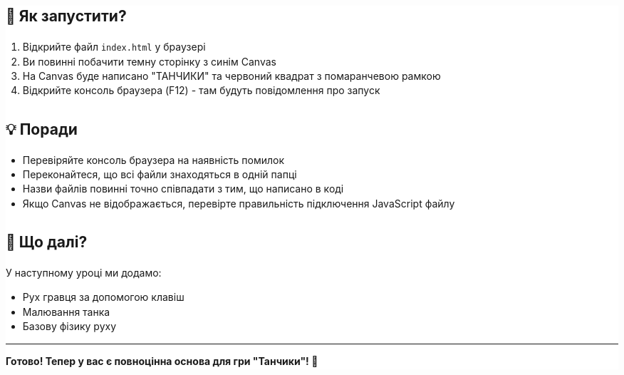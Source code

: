 ## 🚀 Як запустити?

1. Відкрийте файл `index.html` у браузері
2. Ви повинні побачити темну сторінку з синім Canvas
3. На Canvas буде написано "ТАНЧИКИ" та червоний квадрат з помаранчевою рамкою
4. Відкрийте консоль браузера (F12) - там будуть повідомлення про запуск

## 💡 Поради

- Перевіряйте консоль браузера на наявність помилок
- Переконайтеся, що всі файли знаходяться в одній папці
- Назви файлів повинні точно співпадати з тим, що написано в коді
- Якщо Canvas не відображається, перевірте правильність підключення JavaScript файлу

## 🔄 Що далі?

У наступному уроці ми додамо:
- Рух гравця за допомогою клавіш
- Малювання танка
- Базову фізику руху

---

**Готово! Тепер у вас є повноцінна основа для гри "Танчики"! 🎉** 